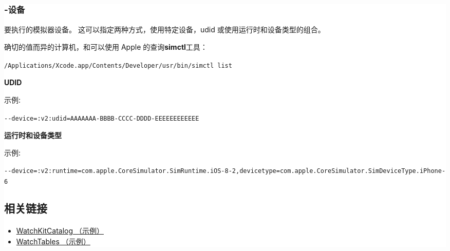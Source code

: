 ### <a name="--device"></a>-设备

要执行的模拟器设备。 这可以指定两种方式，使用特定设备，udid 或使用运行时和设备类型的组合。

确切的值而异的计算机，和可以使用 Apple 的查询**simctl**工具：

```bash
/Applications/Xcode.app/Contents/Developer/usr/bin/simctl list
```

**UDID**

示例:

```bash
--device=:v2:udid=AAAAAAA-BBBB-CCCC-DDDD-EEEEEEEEEEEE
```

**运行时和设备类型**

示例:

```bash
--device=:v2:runtime=com.apple.CoreSimulator.SimRuntime.iOS-8-2,devicetype=com.apple.CoreSimulator.SimDeviceType.iPhone-6
```



## <a name="related-links"></a>相关链接

- [WatchKitCatalog （示例）](https://developer.xamarin.com/samples/monotouch/watchOS/WatchKitCatalog/)
- [WatchTables （示例）](https://developer.xamarin.com/samples/monotouch/watchOS/WatchTables/)
